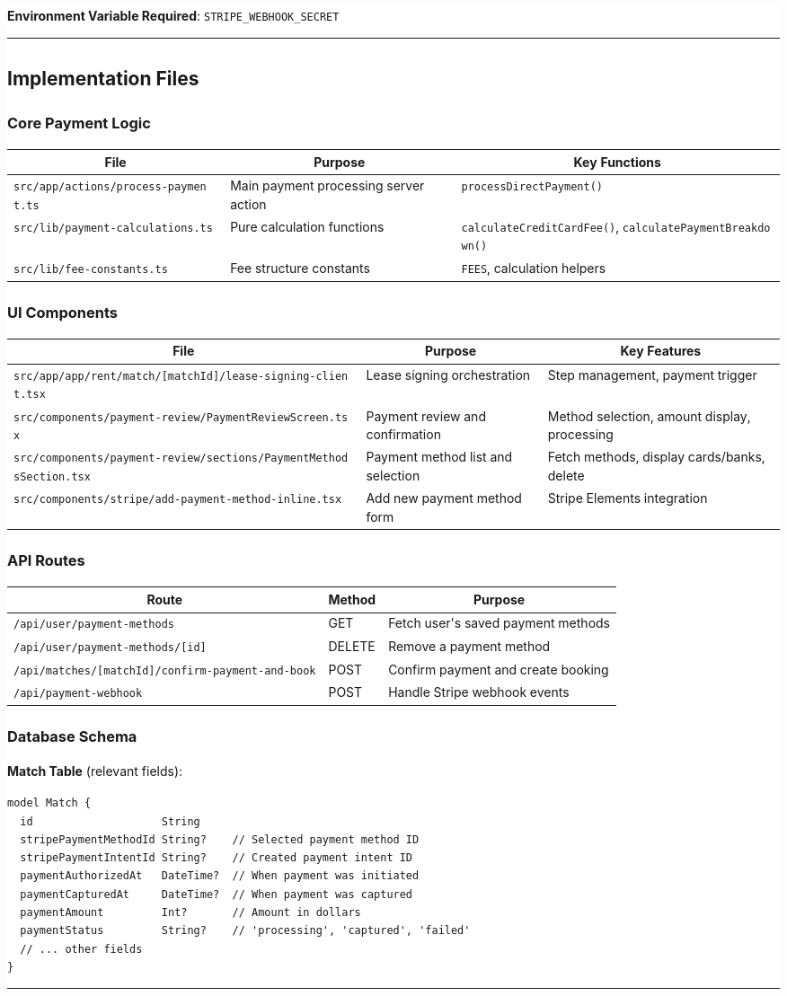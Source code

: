 **Environment Variable Required**: `STRIPE_WEBHOOK_SECRET`

---

## Implementation Files

### Core Payment Logic

| File | Purpose | Key Functions |
|------|---------|---------------|
| `src/app/actions/process-payment.ts` | Main payment processing server action | `processDirectPayment()` |
| `src/lib/payment-calculations.ts` | Pure calculation functions | `calculateCreditCardFee()`, `calculatePaymentBreakdown()` |
| `src/lib/fee-constants.ts` | Fee structure constants | `FEES`, calculation helpers |

### UI Components

| File | Purpose | Key Features |
|------|---------|--------------|
| `src/app/app/rent/match/[matchId]/lease-signing-client.tsx` | Lease signing orchestration | Step management, payment trigger |
| `src/components/payment-review/PaymentReviewScreen.tsx` | Payment review and confirmation | Method selection, amount display, processing |
| `src/components/payment-review/sections/PaymentMethodsSection.tsx` | Payment method list and selection | Fetch methods, display cards/banks, delete |
| `src/components/stripe/add-payment-method-inline.tsx` | Add new payment method form | Stripe Elements integration |

### API Routes

| Route | Method | Purpose |
|-------|--------|---------|
| `/api/user/payment-methods` | GET | Fetch user's saved payment methods |
| `/api/user/payment-methods/[id]` | DELETE | Remove a payment method |
| `/api/matches/[matchId]/confirm-payment-and-book` | POST | Confirm payment and create booking |
| `/api/payment-webhook` | POST | Handle Stripe webhook events |

### Database Schema

**Match Table** (relevant fields):
```prisma
model Match {
  id                    String
  stripePaymentMethodId String?    // Selected payment method ID
  stripePaymentIntentId String?    // Created payment intent ID
  paymentAuthorizedAt   DateTime?  // When payment was initiated
  paymentCapturedAt     DateTime?  // When payment was captured
  paymentAmount         Int?       // Amount in dollars
  paymentStatus         String?    // 'processing', 'captured', 'failed'
  // ... other fields
}
```

---